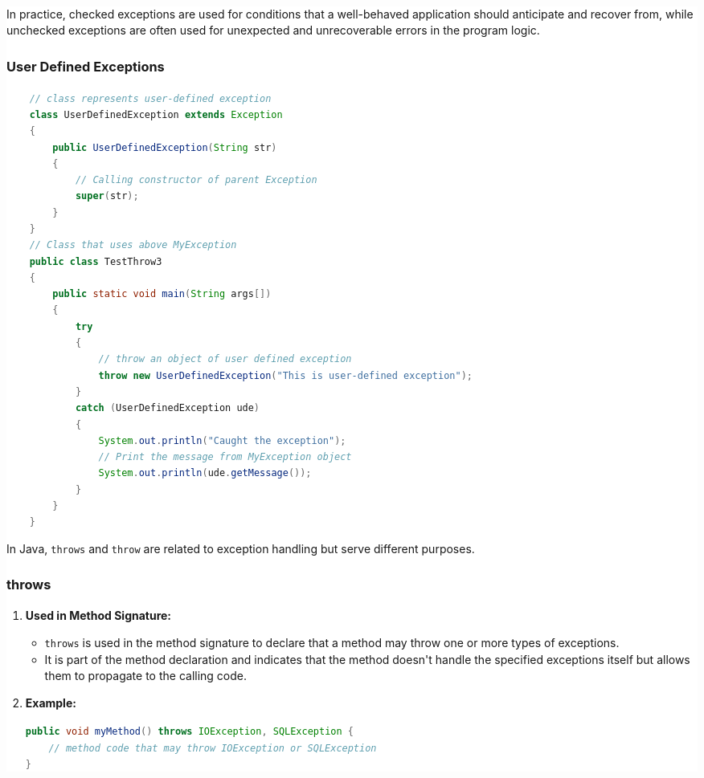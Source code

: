 In practice, checked exceptions are used for conditions that a well-behaved application should anticipate and recover from, while unchecked exceptions are often used for unexpected and unrecoverable errors in the program logic.


### User Defined Exceptions

```java
    // class represents user-defined exception  
    class UserDefinedException extends Exception  
    {  
        public UserDefinedException(String str)  
        {  
            // Calling constructor of parent Exception  
            super(str);  
        }  
    }  
    // Class that uses above MyException  
    public class TestThrow3  
    {  
        public static void main(String args[])  
        {  
            try  
            {  
                // throw an object of user defined exception  
                throw new UserDefinedException("This is user-defined exception");  
            }  
            catch (UserDefinedException ude)  
            {  
                System.out.println("Caught the exception");  
                // Print the message from MyException object  
                System.out.println(ude.getMessage());  
            }  
        }  
    }   

```

In Java, `throws` and `throw` are related to exception handling but serve different purposes.

### throws

1. **Used in Method Signature:**
   - `throws` is used in the method signature to declare that a method may throw one or more types of exceptions.
   - It is part of the method declaration and indicates that the method doesn't handle the specified exceptions itself but allows them to propagate to the calling code.

2. **Example:**
   ```java
   public void myMethod() throws IOException, SQLException {
       // method code that may throw IOException or SQLException
   }
   ```
